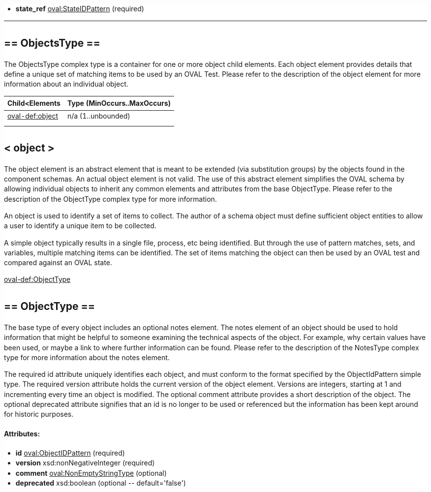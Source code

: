 *	**state_ref** [oval:StateIDPattern](oval-common-schema.md#StateIDPattern)  (required)  
  
______________
  
## <a name="ObjectsType"></a>== ObjectsType ==

The ObjectsType complex type is a container for one or more object child elements. Each object element provides details that define a unique set of matching items to be used by an OVAL Test. Please refer to the description of the object element for more information about an individual object.

| Child<Elements | Type (MinOccurs..MaxOccurs) |  
|:-------------- |:--------------------------- |  
| [oval-def:object](oval-definitions-schema.md#object)  | n/a (1..unbounded) |  
|||  
  
## <a name="object"></a>< object >

The object element is an abstract element that is meant to be extended (via substitution groups) by the objects found in the component schemas. An actual object element is not valid. The use of this abstract element simplifies the OVAL schema by allowing individual objects to inherit any common elements and attributes from the base ObjectType. Please refer to the description of the ObjectType complex type for more information.

An object is used to identify a set of items to collect. The author of a schema object must define sufficient object entities to allow a user to identify a unique item to be collected.

A simple object typically results in a single file, process, etc being identified. But through the use of pattern matches, sets, and variables, multiple matching items can be identified. The set of items matching the object can then be used by an OVAL test and compared against an OVAL state.

[oval-def:ObjectType](oval-definitions-schema.md#ObjectType) 

## <a name="ObjectType"></a>== ObjectType ==

The base type of every object includes an optional notes element. The notes element of an object should be used to hold information that might be helpful to someone examining the technical aspects of the object. For example, why certain values have been used, or maybe a link to where further information can be found. Please refer to the description of the NotesType complex type for more information about the notes element.

The required id attribute uniquely identifies each object, and must conform to the format specified by the ObjectIdPattern simple type. The required version attribute holds the current version of the object element. Versions are integers, starting at 1 and incrementing every time an object is modified. The optional comment attribute provides a short description of the object. The optional deprecated attribute signifies that an id is no longer to be used or referenced but the information has been kept around for historic purposes.

#### Attributes:

*	**id** [oval:ObjectIDPattern](oval-common-schema.md#ObjectIDPattern)  (required)  
*	**version** xsd:nonNegativeInteger (required)  
*	**comment** [oval:NonEmptyStringType](oval-common-schema.md#NonEmptyStringType)  (optional)  
*	**deprecated** xsd:boolean (optional -- default='false')  
  